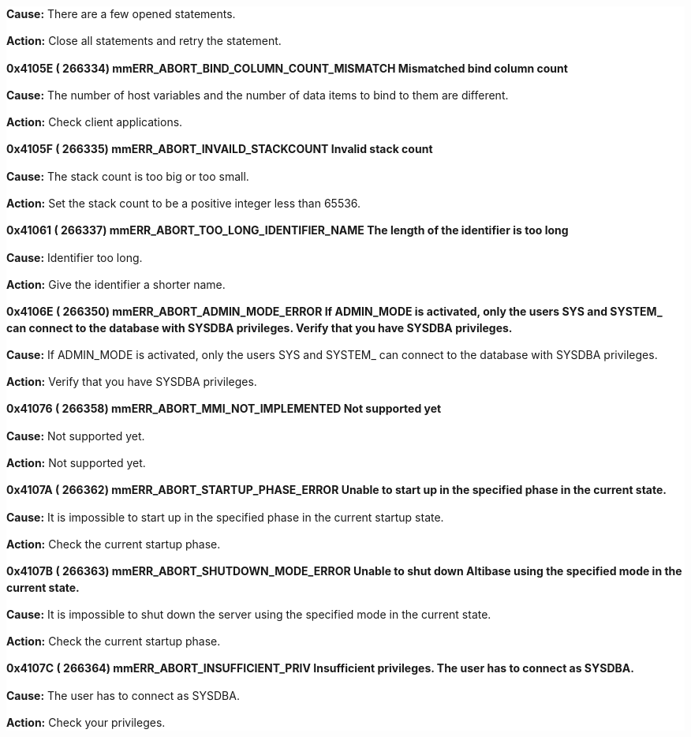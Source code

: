 **Cause:** There are a few opened statements.

**Action:** Close all statements and retry the statement.

**0x4105E ( 266334) mmERR_ABORT_BIND_COLUMN_COUNT_MISMATCH Mismatched bind
column count**

**Cause:** The number of host variables and the number of data items to bind to
them are different.

**Action:** Check client applications.

**0x4105F ( 266335) mmERR_ABORT_INVAILD_STACKCOUNT Invalid stack count**

**Cause:** The stack count is too big or too small.

**Action:** Set the stack count to be a positive integer less than 65536.

**0x41061 ( 266337) mmERR_ABORT_TOO_LONG_IDENTIFIER_NAME The length of the
identifier is too long**

**Cause:** Identifier too long.

**Action:** Give the identifier a shorter name.

**0x4106E ( 266350) mmERR_ABORT_ADMIN_MODE_ERROR If ADMIN_MODE is activated,
only the users SYS and SYSTEM_ can connect to the database with SYSDBA
privileges. Verify that you have SYSDBA privileges.**

**Cause:** If ADMIN_MODE is activated, only the users SYS and SYSTEM_ can
connect to the database with SYSDBA privileges.

**Action:** Verify that you have SYSDBA privileges.

**0x41076 ( 266358) mmERR_ABORT_MMI_NOT_IMPLEMENTED Not supported yet**

**Cause:** Not supported yet.

**Action:** Not supported yet.

**0x4107A ( 266362) mmERR_ABORT_STARTUP_PHASE_ERROR Unable to start up in the
specified phase in the current state.**

**Cause:** It is impossible to start up in the specified phase in the current
startup state.

**Action:** Check the current startup phase.

**0x4107B ( 266363) mmERR_ABORT_SHUTDOWN_MODE_ERROR Unable to shut down Altibase
using the specified mode in the current state.**

**Cause:** It is impossible to shut down the server using the specified mode in
the current state.

**Action:** Check the current startup phase.

**0x4107C ( 266364) mmERR_ABORT_INSUFFICIENT_PRIV Insufficient privileges. The
user has to connect as SYSDBA.**

**Cause:** The user has to connect as SYSDBA.

**Action:** Check your privileges.
